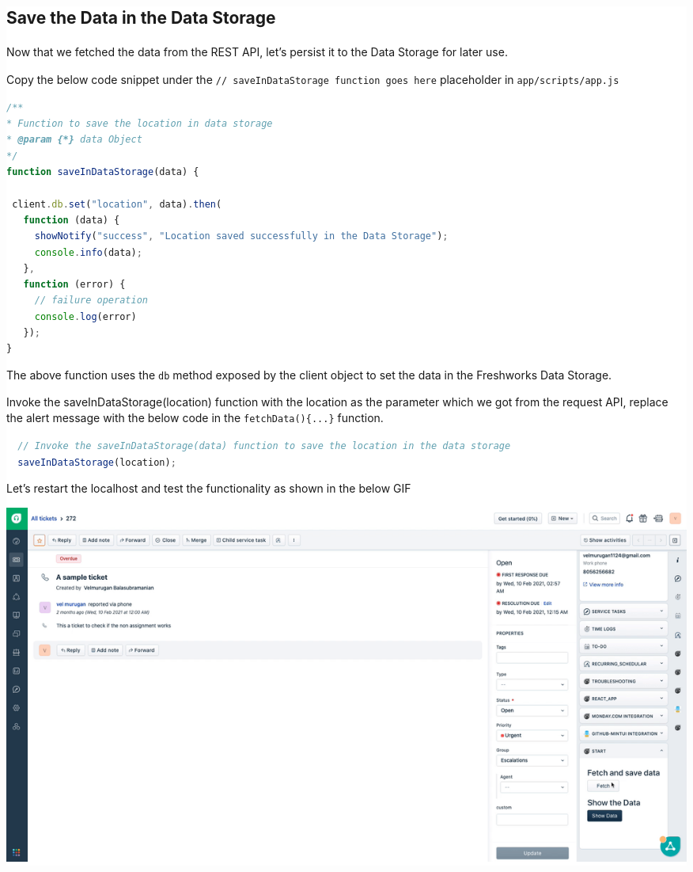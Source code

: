 ## Save the Data in the Data Storage

Now that we fetched the data from the REST API, let’s persist it to the Data Storage for later use.

Copy the below code snippet under the `// saveInDataStorage function goes here` placeholder in `app/scripts/app.js`

```javascript
/**
* Function to save the location in data storage
* @param {*} data Object
*/
function saveInDataStorage(data) {
 
 client.db.set("location", data).then(
   function (data) {
     showNotify("success", "Location saved successfully in the Data Storage"); 
     console.info(data);
   },
   function (error) {
     // failure operation
     console.log(error)
   });
}
```

The above function uses the `db` method exposed by the client object to set the data in the Freshworks Data Storage.

Invoke the saveInDataStorage(location) function with the location as the parameter which we got from the request API, replace the alert message with the below code in the `fetchData(){...}` function.

```javascript
  // Invoke the saveInDataStorage(data) function to save the location in the data storage
  saveInDataStorage(location);
```

Let’s restart the localhost and test the functionality as shown in the below GIF

![Fetch and Save Data](assets/fetch-and-save.gif)
